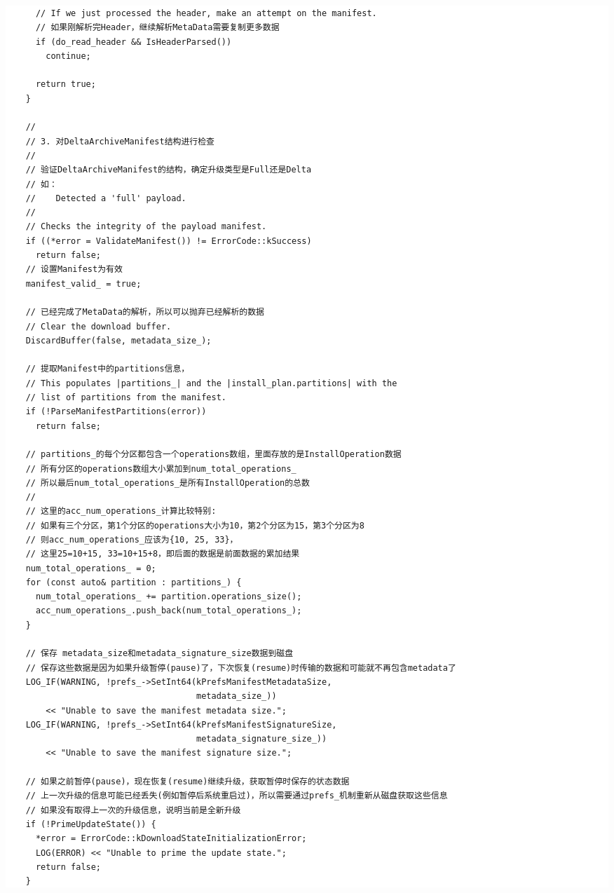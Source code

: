 ```
      // If we just processed the header, make an attempt on the manifest.
      // 如果刚解析完Header，继续解析MetaData需要复制更多数据
      if (do_read_header && IsHeaderParsed())
        continue;

      return true;
    }

    //
    // 3. 对DeltaArchiveManifest结构进行检查 
    //
    // 验证DeltaArchiveManifest的结构，确定升级类型是Full还是Delta
    // 如：
    //    Detected a 'full' payload.
    //
    // Checks the integrity of the payload manifest.
    if ((*error = ValidateManifest()) != ErrorCode::kSuccess)
      return false;
    // 设置Manifest为有效
    manifest_valid_ = true;

    // 已经完成了MetaData的解析，所以可以抛弃已经解析的数据
    // Clear the download buffer.
    DiscardBuffer(false, metadata_size_);

    // 提取Manifest中的partitions信息，
    // This populates |partitions_| and the |install_plan.partitions| with the
    // list of partitions from the manifest.
    if (!ParseManifestPartitions(error))
      return false;

    // partitions_的每个分区都包含一个operations数组，里面存放的是InstallOperation数据
    // 所有分区的operations数组大小累加到num_total_operations_
    // 所以最后num_total_operations_是所有InstallOperation的总数
    //
    // 这里的acc_num_operations_计算比较特别:
    // 如果有三个分区，第1个分区的operations大小为10，第2个分区为15，第3个分区为8
    // 则acc_num_operations_应该为{10, 25, 33}，
    // 这里25=10+15, 33=10+15+8，即后面的数据是前面数据的累加结果
    num_total_operations_ = 0;
    for (const auto& partition : partitions_) {
      num_total_operations_ += partition.operations_size();
      acc_num_operations_.push_back(num_total_operations_);
    }

    // 保存 metadata_size和metadata_signature_size数据到磁盘
    // 保存这些数据是因为如果升级暂停(pause)了，下次恢复(resume)时传输的数据和可能就不再包含metadata了
    LOG_IF(WARNING, !prefs_->SetInt64(kPrefsManifestMetadataSize,
                                      metadata_size_))
        << "Unable to save the manifest metadata size.";
    LOG_IF(WARNING, !prefs_->SetInt64(kPrefsManifestSignatureSize,
                                      metadata_signature_size_))
        << "Unable to save the manifest signature size.";

    // 如果之前暂停(pause)，现在恢复(resume)继续升级，获取暂停时保存的状态数据
    // 上一次升级的信息可能已经丢失(例如暂停后系统重启过)，所以需要通过prefs_机制重新从磁盘获取这些信息
    // 如果没有取得上一次的升级信息，说明当前是全新升级
    if (!PrimeUpdateState()) {
      *error = ErrorCode::kDownloadStateInitializationError;
      LOG(ERROR) << "Unable to prime the update state.";
      return false;
    }

```